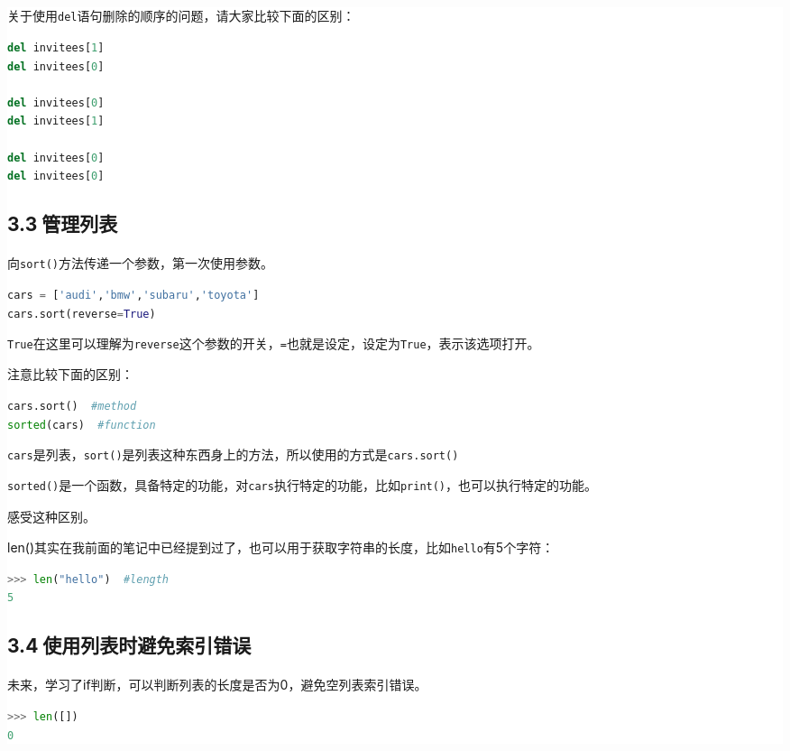 关于使用`del`语句删除的顺序的问题，请大家比较下面的区别：

```python
del invitees[1]
del invitees[0]

del invitees[0]
del invitees[1]

del invitees[0]
del invitees[0]
```



## 3.3 管理列表

向`sort()`方法传递一个参数，第一次使用参数。

```python
cars = ['audi','bmw','subaru','toyota']
cars.sort(reverse=True)
```

`True`在这里可以理解为`reverse`这个参数的开关，`=`也就是设定，设定为`True`，表示该选项打开。



注意比较下面的区别：

```python
cars.sort()  #method
sorted(cars)  #function
```

`cars`是列表，`sort()`是列表这种东西身上的方法，所以使用的方式是`cars.sort()`

`sorted()`是一个函数，具备特定的功能，对`cars`执行特定的功能，比如`print()`，也可以执行特定的功能。

感受这种区别。



len()其实在我前面的笔记中已经提到过了，也可以用于获取字符串的长度，比如`hello`有5个字符：

```python
>>> len("hello")  #length
5
```



## 3.4 使用列表时避免索引错误

未来，学习了if判断，可以判断列表的长度是否为0，避免空列表索引错误。

```python
>>> len([])
0
```


